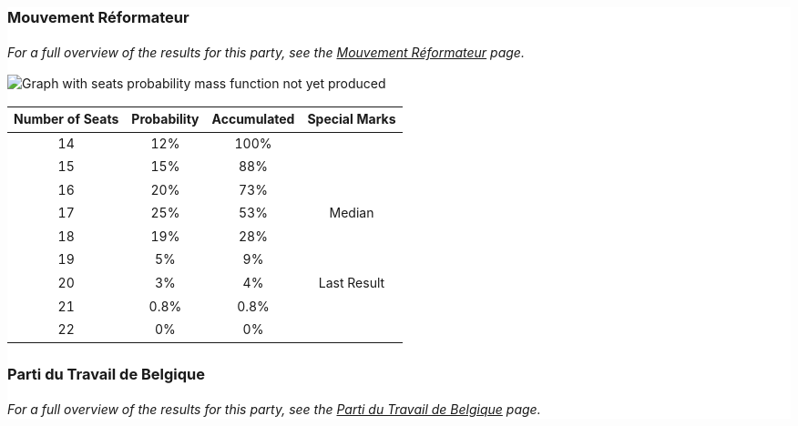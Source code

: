 ### Mouvement Réformateur

*For a full overview of the results for this party, see the [Mouvement Réformateur](party-mouvementréformateur.html) page.*

![Graph with seats probability mass function not yet produced](2024-02-08-Kantar-seats-pmf-mouvementréformateur.png "Seats Probability Mass Function")

| Number of Seats | Probability | Accumulated | Special Marks |
|:---------------:|:-----------:|:-----------:|:-------------:|
| 14 | 12% | 100% |  |
| 15 | 15% | 88% |  |
| 16 | 20% | 73% |  |
| 17 | 25% | 53% | Median |
| 18 | 19% | 28% |  |
| 19 | 5% | 9% |  |
| 20 | 3% | 4% | Last Result |
| 21 | 0.8% | 0.8% |  |
| 22 | 0% | 0% |  |

### Parti du Travail de Belgique

*For a full overview of the results for this party, see the [Parti du Travail de Belgique](party-partidutravaildebelgique.html) page.*
